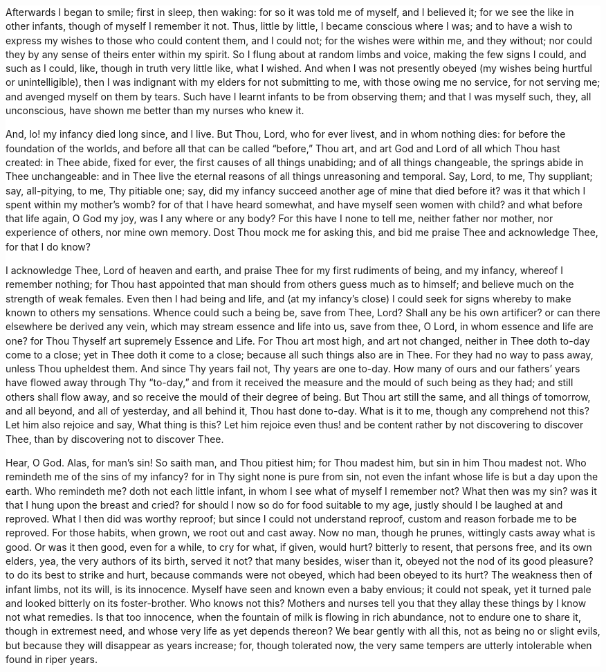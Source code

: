 Afterwards I began to smile; first in sleep, then waking: for so it was told me of myself, and I believed it; for we see the like in other infants, though of myself I remember it not. Thus, little by little, I became conscious where I was; and to have a wish to express my wishes to those who could content them, and I could not; for the wishes were within me, and they without; nor could they by any sense of theirs enter within my spirit. So I flung about at random limbs and voice, making the few signs I could, and such as I could, like, though in truth very little like, what I wished. And when I was not presently obeyed \(my wishes being hurtful or unintelligible\), then I was indignant with my elders for not submitting to me, with those owing me no service, for not serving me; and avenged myself on them by tears. Such have I learnt infants to be from observing them; and that I was myself such, they, all unconscious, have shown me better than my nurses who knew it.

And, lo\! my infancy died long since, and I live. But Thou, Lord, who for ever livest, and in whom nothing dies: for before the foundation of the worlds, and before all that can be called “before,” Thou art, and art God and Lord of all which Thou hast created: in Thee abide, fixed for ever, the first causes of all things unabiding; and of all things changeable, the springs abide in Thee unchangeable: and in Thee live the eternal reasons of all things unreasoning and temporal. Say, Lord, to me, Thy suppliant; say, all-pitying, to me, Thy pitiable one; say, did my infancy succeed another age of mine that died before it? was it that which I spent within my mother’s womb? for of that I have heard somewhat, and have myself seen women with child? and what before that life again, O God my joy, was I any where or any body? For this have I none to tell me, neither father nor mother, nor experience of others, nor mine own memory. Dost Thou mock me for asking this, and bid me praise Thee and acknowledge Thee, for that I do know?

I acknowledge Thee, Lord of heaven and earth, and praise Thee for my first rudiments of being, and my infancy, whereof I remember nothing; for Thou hast appointed that man should from others guess much as to himself; and believe much on the strength of weak females. Even then I had being and life, and \(at my infancy’s close\) I could seek for signs whereby to make known to others my sensations. Whence could such a being be, save from Thee, Lord? Shall any be his own artificer? or can there elsewhere be derived any vein, which may stream essence and life into us, save from thee, O Lord, in whom essence and life are one? for Thou Thyself art supremely Essence and Life. For Thou art most high, and art not changed, neither in Thee doth to-day come to a close; yet in Thee doth it come to a close; because all such things also are in Thee. For they had no way to pass away, unless Thou upheldest them. And since Thy years fail not, Thy years are one to-day. How many of ours and our fathers’ years have flowed away through Thy “to-day,” and from it received the measure and the mould of such being as they had; and still others shall flow away, and so receive the mould of their degree of being. But Thou art still the same, and all things of tomorrow, and all beyond, and all of yesterday, and all behind it, Thou hast done to-day. What is it to me, though any comprehend not this? Let him also rejoice and say, What thing is this? Let him rejoice even thus\! and be content rather by not discovering to discover Thee, than by discovering not to discover Thee.

Hear, O God. Alas, for man’s sin\! So saith man, and Thou pitiest him; for Thou madest him, but sin in him Thou madest not. Who remindeth me of the sins of my infancy? for in Thy sight none is pure from sin, not even the infant whose life is but a day upon the earth. Who remindeth me? doth not each little infant, in whom I see what of myself I remember not? What then was my sin? was it that I hung upon the breast and cried? for should I now so do for food suitable to my age, justly should I be laughed at and reproved. What I then did was worthy reproof; but since I could not understand reproof, custom and reason forbade me to be reproved. For those habits, when grown, we root out and cast away. Now no man, though he prunes, wittingly casts away what is good. Or was it then good, even for a while, to cry for what, if given, would hurt? bitterly to resent, that persons free, and its own elders, yea, the very authors of its birth, served it not? that many besides, wiser than it, obeyed not the nod of its good pleasure? to do its best to strike and hurt, because commands were not obeyed, which had been obeyed to its hurt? The weakness then of infant limbs, not its will, is its innocence. Myself have seen and known even a baby envious; it could not speak, yet it turned pale and looked bitterly on its foster-brother. Who knows not this? Mothers and nurses tell you that they allay these things by I know not what remedies. Is that too innocence, when the fountain of milk is flowing in rich abundance, not to endure one to share it, though in extremest need, and whose very life as yet depends thereon? We bear gently with all this, not as being no or slight evils, but because they will disappear as years increase; for, though tolerated now, the very same tempers are utterly intolerable when found in riper years.
